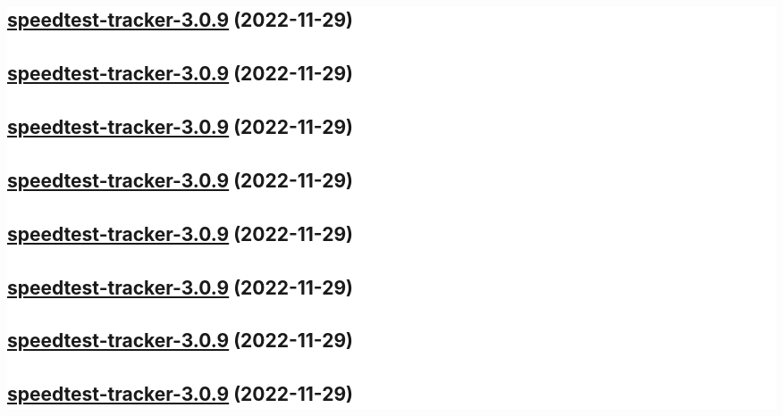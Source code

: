 

## [speedtest-tracker-3.0.9](https://github.com/truecharts/charts/compare/speedtest-tracker-3.0.8...speedtest-tracker-3.0.9) (2022-11-29)




## [speedtest-tracker-3.0.9](https://github.com/truecharts/charts/compare/speedtest-tracker-3.0.8...speedtest-tracker-3.0.9) (2022-11-29)




## [speedtest-tracker-3.0.9](https://github.com/truecharts/charts/compare/speedtest-tracker-3.0.8...speedtest-tracker-3.0.9) (2022-11-29)




## [speedtest-tracker-3.0.9](https://github.com/truecharts/charts/compare/speedtest-tracker-3.0.8...speedtest-tracker-3.0.9) (2022-11-29)




## [speedtest-tracker-3.0.9](https://github.com/truecharts/charts/compare/speedtest-tracker-3.0.8...speedtest-tracker-3.0.9) (2022-11-29)




## [speedtest-tracker-3.0.9](https://github.com/truecharts/charts/compare/speedtest-tracker-3.0.8...speedtest-tracker-3.0.9) (2022-11-29)




## [speedtest-tracker-3.0.9](https://github.com/truecharts/charts/compare/speedtest-tracker-3.0.8...speedtest-tracker-3.0.9) (2022-11-29)




## [speedtest-tracker-3.0.9](https://github.com/truecharts/charts/compare/speedtest-tracker-3.0.8...speedtest-tracker-3.0.9) (2022-11-29)


